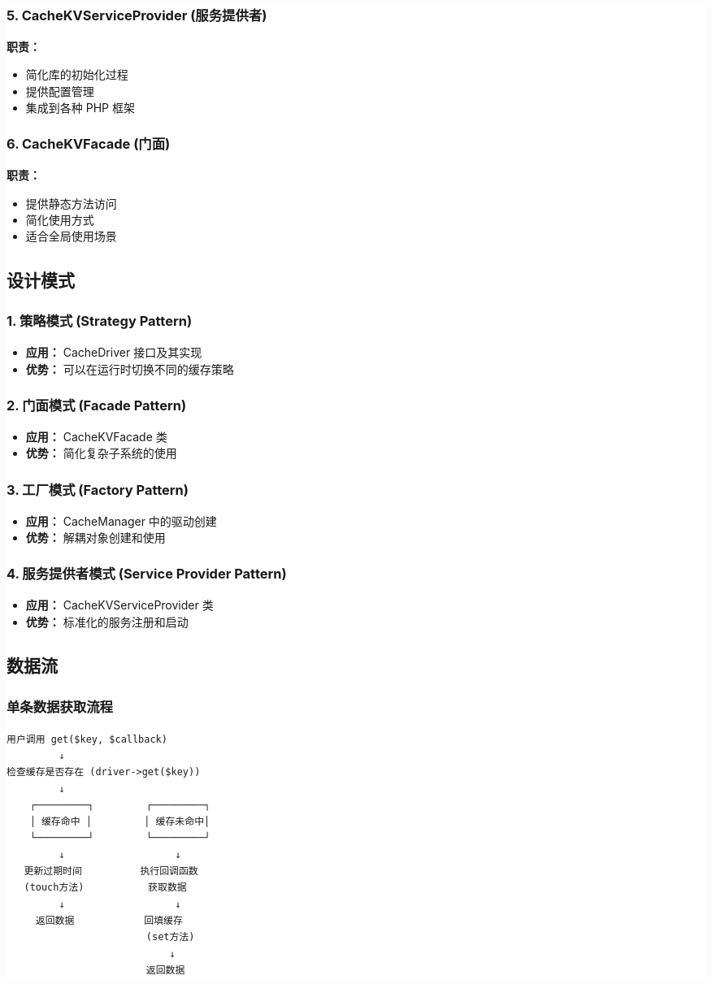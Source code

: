 ### 5. CacheKVServiceProvider (服务提供者)

**职责：**
- 简化库的初始化过程
- 提供配置管理
- 集成到各种 PHP 框架

### 6. CacheKVFacade (门面)

**职责：**
- 提供静态方法访问
- 简化使用方式
- 适合全局使用场景

## 设计模式

### 1. 策略模式 (Strategy Pattern)
- **应用：** CacheDriver 接口及其实现
- **优势：** 可以在运行时切换不同的缓存策略

### 2. 门面模式 (Facade Pattern)
- **应用：** CacheKVFacade 类
- **优势：** 简化复杂子系统的使用

### 3. 工厂模式 (Factory Pattern)
- **应用：** CacheManager 中的驱动创建
- **优势：** 解耦对象创建和使用

### 4. 服务提供者模式 (Service Provider Pattern)
- **应用：** CacheKVServiceProvider 类
- **优势：** 标准化的服务注册和启动

## 数据流

### 单条数据获取流程

```
用户调用 get($key, $callback)
         ↓
检查缓存是否存在 (driver->get($key))
         ↓
    ┌─────────┐         ┌─────────┐
    │ 缓存命中 │         │ 缓存未命中│
    └─────────┘         └─────────┘
         ↓                   ↓
   更新过期时间          执行回调函数
   (touch方法)           获取数据
         ↓                   ↓
     返回数据            回填缓存
                        (set方法)
                            ↓
                        返回数据
```
